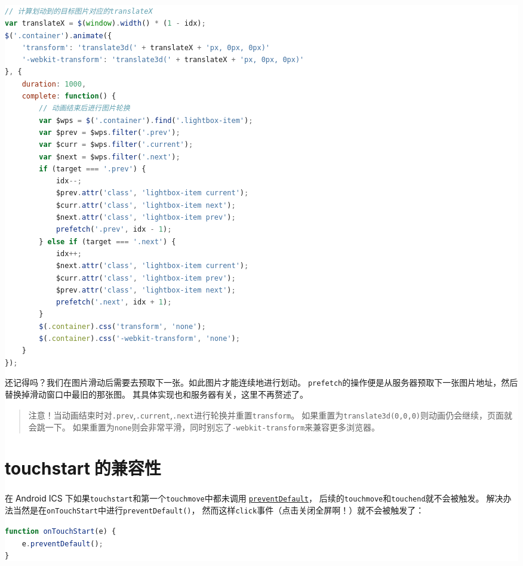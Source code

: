```javascript
// 计算划动到的目标图片对应的translateX
var translateX = $(window).width() * (1 - idx);
$('.container').animate({
    'transform': 'translate3d(' + translateX + 'px, 0px, 0px)'
    '-webkit-transform': 'translate3d(' + translateX + 'px, 0px, 0px)'
}, {
    duration: 1000,
    complete: function() {
        // 动画结束后进行图片轮换
        var $wps = $('.container').find('.lightbox-item');
        var $prev = $wps.filter('.prev');
        var $curr = $wps.filter('.current');
        var $next = $wps.filter('.next');
        if (target === '.prev') {
            idx--;
            $prev.attr('class', 'lightbox-item current');
            $curr.attr('class', 'lightbox-item next');
            $next.attr('class', 'lightbox-item prev');
            prefetch('.prev', idx - 1);
        } else if (target === '.next') {
            idx++;
            $next.attr('class', 'lightbox-item current');
            $curr.attr('class', 'lightbox-item prev');
            $prev.attr('class', 'lightbox-item next');
            prefetch('.next', idx + 1);
        }
        $(.container).css('transform', 'none');
        $(.container).css('-webkit-transform', 'none');
    }
});
```

还记得吗？我们在图片滑动后需要去预取下一张。如此图片才能连续地进行划动。
`prefetch`的操作便是从服务器预取下一张图片地址，然后替换掉滑动窗口中最旧的那张图。
其具体实现也和服务器有关，这里不再赘述了。

> 注意！当动画结束时对`.prev`,`.current`,`.next`进行轮换并重置`transform`。
> 如果重置为`translate3d(0,0,0)`则动画仍会继续，页面就会跳一下。
> 如果重置为`none`则会非常平滑，同时别忘了`-webkit-transform`来兼容更多浏览器。

# touchstart 的兼容性

在 Android ICS 下如果`touchstart`和第一个`touchmove`中都未调用
[`preventDefault`][jqevent]，
后续的`touchmove`和`touchend`就不会被触发。
解决办法当然是在`onTouchStart`中进行`preventDefault()`，
然而这样`click`事件（点击关闭全屏啊！）就不会被触发了：

```javascript
function onTouchStart(e) {
    e.preventDefault();
}
```


[fullscreen]: /2016/09/12/fullscreen-image-animation-and-layout.html
[jqevent]: /2015/06/26/jquery-event.html
